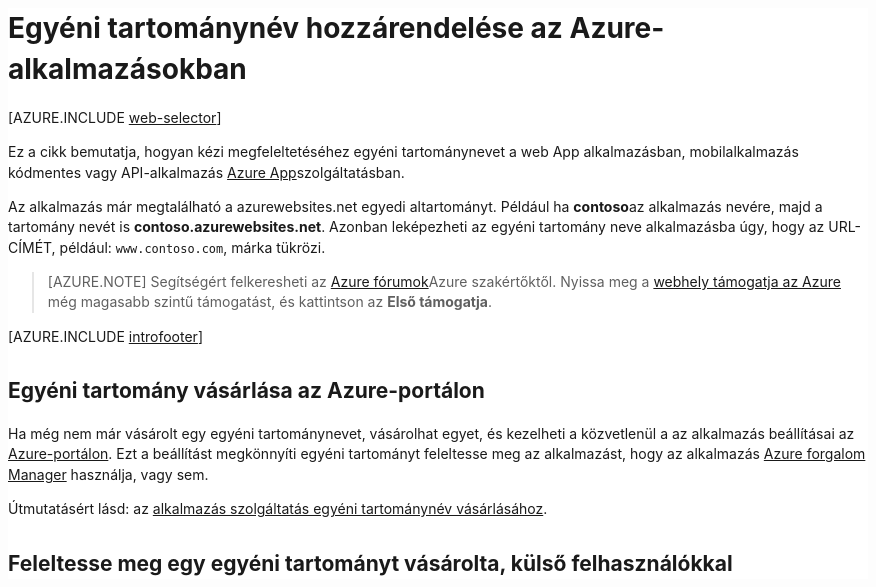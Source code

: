 <properties
    pageTitle="Egyéni tartománynév hozzárendelése az Azure-alkalmazásokban"
    description="Megtudhatja, hogy miként egyéni tartománynevet (méltóság tartomány) megfeleltetése Azure alkalmazás szolgáltatás alkalmazását."
    services="app-service"
    documentationCenter=""
    authors="cephalin"
    manager="wpickett"
    editor="jimbe"
    tags="top-support-issue"/>

<tags
    ms.service="app-service"
    ms.workload="na"
    ms.tgt_pltfrm="na"
    ms.devlang="na"
    ms.topic="article"
    ms.date="07/27/2016"
    ms.author="cephalin"/>

# <a name="map-a-custom-domain-name-to-an-azure-app"></a>Egyéni tartománynév hozzárendelése az Azure-alkalmazásokban

[AZURE.INCLUDE [web-selector](../../includes/websites-custom-domain-selector.md)]

Ez a cikk bemutatja, hogyan kézi megfeleltetéséhez egyéni tartománynevet a web App alkalmazásban, mobilalkalmazás kódmentes vagy API-alkalmazás [Azure App](../app-service/app-service-value-prop-what-is.md)szolgáltatásban. 

Az alkalmazás már megtalálható a azurewebsites.net egyedi altartományt. Például ha **contoso**az alkalmazás nevére, majd a tartomány nevét is **contoso.azurewebsites.net**. Azonban leképezheti az egyéni tartomány neve alkalmazásba úgy, hogy az URL-CÍMÉT, például: `www.contoso.com`, márka tükrözi.

>[AZURE.NOTE] Segítségért felkeresheti az [Azure fórumok](https://azure.microsoft.com/support/forums/)Azure szakértőktől. Nyissa meg a [webhely támogatja az Azure](https://azure.microsoft.com/support/options/) még magasabb szintű támogatást, és kattintson az **Első támogatja**.

[AZURE.INCLUDE [introfooter](../../includes/custom-dns-web-site-intro-notes.md)]

## <a name="buy-a-new-custom-domain-in-azure-portal"></a>Egyéni tartomány vásárlása az Azure-portálon

Ha még nem már vásárolt egy egyéni tartománynevet, vásárolhat egyet, és kezelheti a közvetlenül a az alkalmazás beállításai az [Azure-portálon](https://portal.azure.com). Ezt a beállítást megkönnyíti egyéni tartományt feleltesse meg az alkalmazást, hogy az alkalmazás [Azure forgalom Manager](web-sites-traffic-manager-custom-domain-name.md) használja, vagy sem. 

Útmutatásért lásd: az [alkalmazás szolgáltatás egyéni tartománynév vásárlásához](custom-dns-web-site-buydomains-web-app.md).

## <a name="map-a-custom-domain-you-purchased-externally"></a>Feleltesse meg egy egyéni tartományt vásárolta, külső felhasználókkal


[subdomain]: media/web-sites-custom-domain-name/azurewebsites-subdomain.png